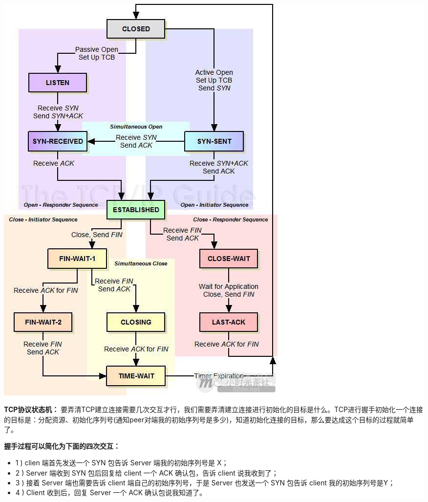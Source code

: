 ![不为人知的网络编程(一)：浅析TCP协议中的疑难杂症(上篇)_2.jpg](imgs/105155l9egwdbkzd478cdy.jpg)



**TCP协议状态机：**
要弄清TCP建立连接需要几次交互才行，我们需要弄清建立连接进行初始化的目标是什么。TCP进行握手初始化一个连接的目标是：分配资源、初始化序列号(通知peer对端我的初始序列号是多少)，知道初始化连接的目标，那么要达成这个目标的过程就简单了。

**握手过程可以简化为下面的四次交互：**

- 1 ) clien 端首先发送一个 SYN 包告诉 Server 端我的初始序列号是 X；
- 2 ) Server 端收到 SYN 包后回复给 client 一个 ACK 确认包，告诉 client 说我收到了；
- 3 ) 接着 Server 端也需要告诉 client 端自己的初始序列号，于是 Server 也发送一个 SYN 包告诉 client 我的初始序列号是Y；
- 4 ) Client 收到后，回复 Server 一个 ACK 确认包说我知道了。
